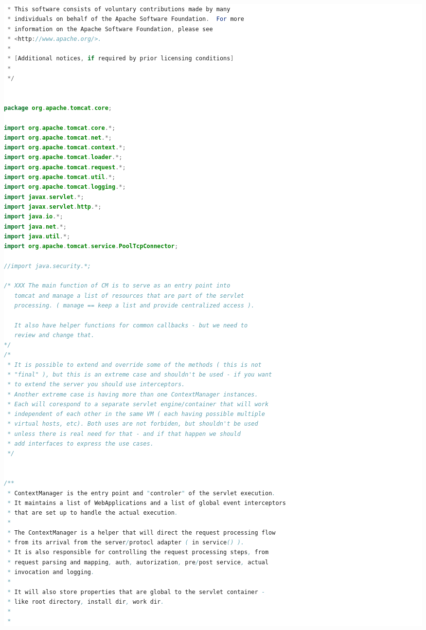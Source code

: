 ```java
 * This software consists of voluntary contributions made by many
 * individuals on behalf of the Apache Software Foundation.  For more
 * information on the Apache Software Foundation, please see
 * <http://www.apache.org/>.
 *
 * [Additional notices, if required by prior licensing conditions]
 *
 */ 


package org.apache.tomcat.core;

import org.apache.tomcat.core.*;
import org.apache.tomcat.net.*;
import org.apache.tomcat.context.*;
import org.apache.tomcat.loader.*;
import org.apache.tomcat.request.*;
import org.apache.tomcat.util.*;
import org.apache.tomcat.logging.*;
import javax.servlet.*;
import javax.servlet.http.*;
import java.io.*;
import java.net.*;
import java.util.*;
import org.apache.tomcat.service.PoolTcpConnector;

//import java.security.*;

/* XXX The main function of CM is to serve as an entry point into
   tomcat and manage a list of resources that are part of the servlet
   processing. ( manage == keep a list and provide centralized access ).

   It also have helper functions for common callbacks - but we need to
   review and change that.
*/
/*
 * It is possible to extend and override some of the methods ( this is not
 * "final" ), but this is an extreme case and shouldn't be used - if you want
 * to extend the server you should use interceptors.
 * Another extreme case is having more than one ContextManager instances.
 * Each will corespond to a separate servlet engine/container that will work
 * independent of each other in the same VM ( each having possible multiple
 * virtual hosts, etc). Both uses are not forbiden, but shouldn't be used
 * unless there is real need for that - and if that happen we should 
 * add interfaces to express the use cases.
 */


/**
 * ContextManager is the entry point and "controler" of the servlet execution.
 * It maintains a list of WebApplications and a list of global event interceptors
 * that are set up to handle the actual execution.
 * 
 * The ContextManager is a helper that will direct the request processing flow
 * from its arrival from the server/protocl adapter ( in service() ).
 * It is also responsible for controlling the request processing steps, from
 * request parsing and mapping, auth, autorization, pre/post service, actual
 * invocation and logging.
 * 
 * It will also store properties that are global to the servlet container - 
 * like root directory, install dir, work dir. 
 *
 *
```
